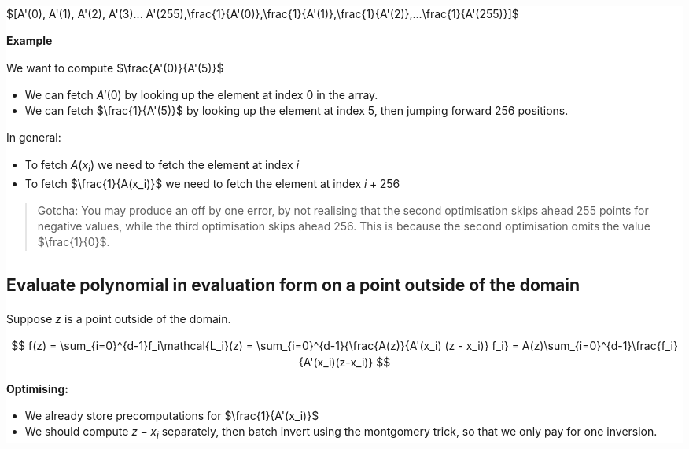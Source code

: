 $[A'(0), A'(1), A'(2), A'(3)... A'(255),\frac{1}{A'(0)},\frac{1}{A'(1)},\frac{1}{A'(2)},...\frac{1}{A'(255)}]$


**Example**

We want to compute $\frac{A'(0)}{A'(5)}$

- We can fetch $A'(0)$ by looking up the element at index $0$ in the array.
- We can fetch $\frac{1}{A'(5)}$ by looking up the element at index 5, then jumping forward 256 positions.

In general:

- To fetch $A(x_i)$ we need to fetch the element at index $i$
- To fetch $\frac{1}{A(x_i)}$ we need to fetch the element at index $i + 256$

> Gotcha: You may produce an off by one error, by not realising that the second optimisation skips ahead 255 points for negative values, while the third optimisation skips ahead 256. This is because the second optimisation omits the value $\frac{1}{0}$.

## Evaluate polynomial in evaluation form on a point outside of the domain

Suppose $z$ is a point outside of the domain.

$$
f(z) = \sum_{i=0}^{d-1}f_i\mathcal{L_i}(z) = \sum_{i=0}^{d-1}{\frac{A(z)}{A'(x_i) (z - x_i)} f_i} = A(z)\sum_{i=0}^{d-1}\frac{f_i}{A'(x_i)(z-x_i)}
$$

**Optimising:**
- We already store precomputations for $\frac{1}{A'(x_i)}$
- We should compute $z-x_i$ separately, then batch invert using the montgomery trick, so that we only pay for one inversion.